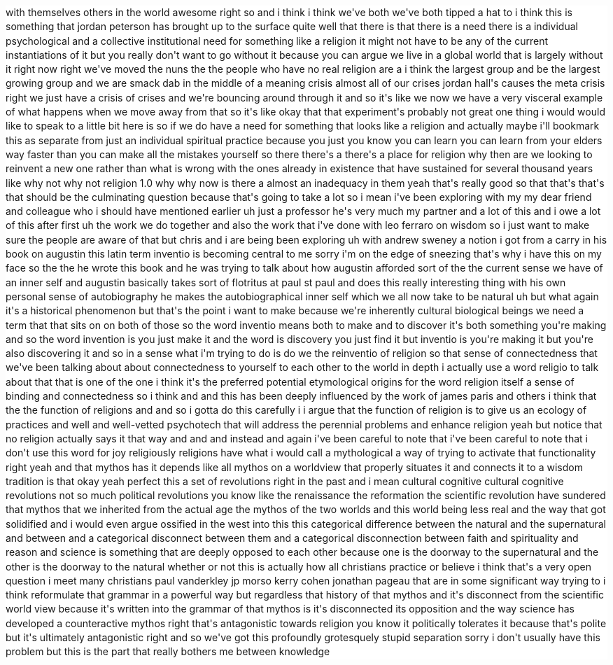 with themselves others in the world awesome right so and i think i think we've both we've both tipped a hat to i think this is something that jordan peterson has brought up to the surface quite well that there is that there is a need there is a individual psychological and a collective institutional need for something like a religion it might not have to be any of the current instantiations of it but you really don't want to go without it because you can argue we live in a global world that is largely without it right now right we've moved the nuns the the people who have no real religion are a i think the largest group and be the largest growing group and we are smack dab in the middle of a meaning crisis almost all of our crises jordan hall's causes the meta crisis right we just have a crisis of crises and we're bouncing around through it and so it's like we now we have a very visceral example of what happens when we move away from that so it's like okay that that experiment's probably not great one thing i would would like to speak to a little bit here is so if we do have a need for something that looks like a religion and actually maybe i'll bookmark this as separate from just an individual spiritual practice because you just you know you can learn you can learn from your elders way faster than you can make all the mistakes yourself so there there's a there's a place for religion why then are we looking to reinvent a new one rather than what is wrong with the ones already in existence that have sustained for several thousand years like why not why not religion 1.0 why why now is there a almost an inadequacy in them yeah that's really good so that that's that's that should be the culminating question because that's going to take a lot so i mean i've been exploring with my my dear friend and colleague who i should have mentioned earlier uh just a professor he's very much my partner and a lot of this and i owe a lot of this after first uh the work we do together and also the work that i've done with leo ferraro on wisdom so i just want to make sure the people are aware of that but chris and i are being been exploring uh with andrew sweney a notion i got from a carry in his book on augustin this latin term inventio is becoming central to me sorry i'm on the edge of sneezing that's why i have this on my face so the the he wrote this book and he was trying to talk about how augustin afforded sort of the the current sense we have of an inner self and augustin basically takes sort of flotritus at paul st paul and does this really interesting thing with his own personal sense of autobiography he makes the autobiographical inner self which we all now take to be natural uh but what again it's a historical phenomenon but that's the point i want to make because we're inherently cultural biological beings we need a term that that sits on on both of those so the word inventio means both to make and to discover it's both something you're making and so the word invention is you just make it and the word is discovery you just find it but inventio is you're making it but you're also discovering it and so in a sense what i'm trying to do is do we the reinventio of religion so that sense of connectedness that we've been talking about about connectedness to yourself to each other to the world in depth i actually use a word religio to talk about that that is one of the one i think it's the preferred potential etymological origins for the word religion itself a sense of binding and connectedness so i think and and this has been deeply influenced by the work of james paris and others i think that the the function of religions and and so i gotta do this carefully i i argue that the function of religion is to give us an ecology of practices and well and well-vetted psychotech that will address the perennial problems and enhance religion yeah but notice that no religion actually says it that way and and and instead and again i've been careful to note that i've been careful to note that i don't use this word for joy religiously religions have what i would call a mythological a way of trying to activate that functionality right yeah and that mythos has it depends like all mythos on a worldview that properly situates it and connects it to a wisdom tradition is that okay yeah perfect this a set of revolutions right in the past and i mean cultural cognitive cultural cognitive revolutions not so much political revolutions you know like the renaissance the reformation the scientific revolution have sundered that mythos that we inherited from the actual age the mythos of the two worlds and this world being less real and the way that got solidified and i would even argue ossified in the west into this this categorical difference between the natural and the supernatural and between and a categorical disconnect between them and a categorical disconnection between faith and spirituality and reason and science is something that are deeply opposed to each other because one is the doorway to the supernatural and the other is the doorway to the natural whether or not this is actually how all christians practice or believe i think that's a very open question i meet many christians paul vanderkley jp morso kerry cohen jonathan pageau that are in some significant way trying to i think reformulate that grammar in a powerful way but regardless that history of that mythos and it's disconnect from the scientific world view because it's written into the grammar of that mythos is it's disconnected its opposition and the way science has developed a counteractive mythos right that's antagonistic towards religion you know it politically tolerates it because that's polite but it's ultimately antagonistic right and so we've got this profoundly grotesquely stupid separation sorry i don't usually have this problem but this is the part that really bothers me between knowledge